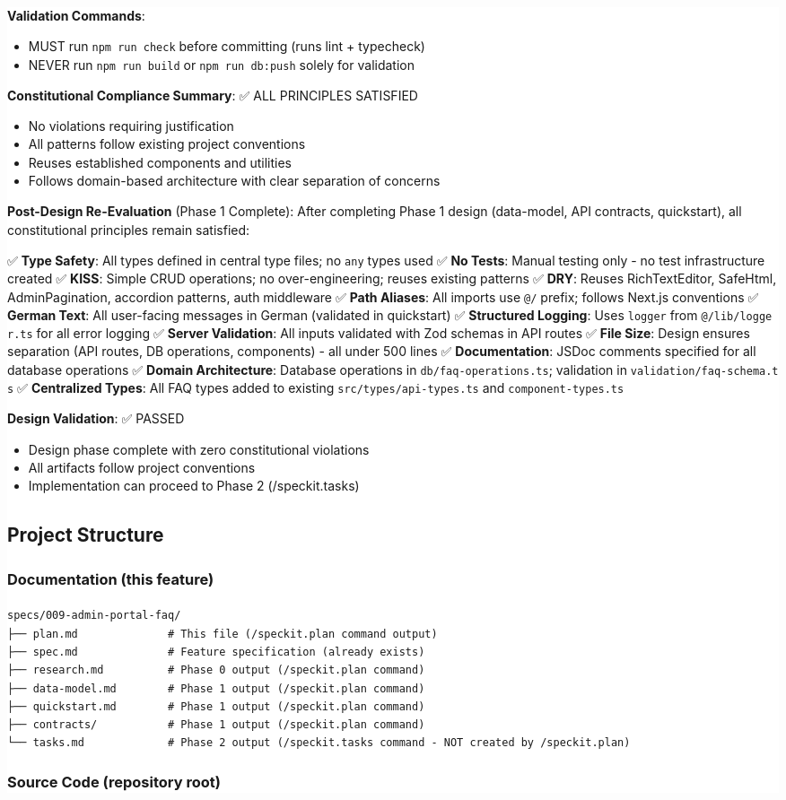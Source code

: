 
**Validation Commands**:
- MUST run `npm run check` before committing (runs lint + typecheck)
- NEVER run `npm run build` or `npm run db:push` solely for validation

**Constitutional Compliance Summary**: ✅ ALL PRINCIPLES SATISFIED
- No violations requiring justification
- All patterns follow existing project conventions
- Reuses established components and utilities
- Follows domain-based architecture with clear separation of concerns

**Post-Design Re-Evaluation** (Phase 1 Complete):
After completing Phase 1 design (data-model, API contracts, quickstart), all constitutional principles remain satisfied:

✅ **Type Safety**: All types defined in central type files; no `any` types used
✅ **No Tests**: Manual testing only - no test infrastructure created
✅ **KISS**: Simple CRUD operations; no over-engineering; reuses existing patterns
✅ **DRY**: Reuses RichTextEditor, SafeHtml, AdminPagination, accordion patterns, auth middleware
✅ **Path Aliases**: All imports use `@/` prefix; follows Next.js conventions
✅ **German Text**: All user-facing messages in German (validated in quickstart)
✅ **Structured Logging**: Uses `logger` from `@/lib/logger.ts` for all error logging
✅ **Server Validation**: All inputs validated with Zod schemas in API routes
✅ **File Size**: Design ensures separation (API routes, DB operations, components) - all under 500 lines
✅ **Documentation**: JSDoc comments specified for all database operations
✅ **Domain Architecture**: Database operations in `db/faq-operations.ts`; validation in `validation/faq-schema.ts`
✅ **Centralized Types**: All FAQ types added to existing `src/types/api-types.ts` and `component-types.ts`

**Design Validation**: ✅ PASSED
- Design phase complete with zero constitutional violations
- All artifacts follow project conventions
- Implementation can proceed to Phase 2 (/speckit.tasks)

## Project Structure

### Documentation (this feature)

```text
specs/009-admin-portal-faq/
├── plan.md              # This file (/speckit.plan command output)
├── spec.md              # Feature specification (already exists)
├── research.md          # Phase 0 output (/speckit.plan command)
├── data-model.md        # Phase 1 output (/speckit.plan command)
├── quickstart.md        # Phase 1 output (/speckit.plan command)
├── contracts/           # Phase 1 output (/speckit.plan command)
└── tasks.md             # Phase 2 output (/speckit.tasks command - NOT created by /speckit.plan)
```

### Source Code (repository root)
